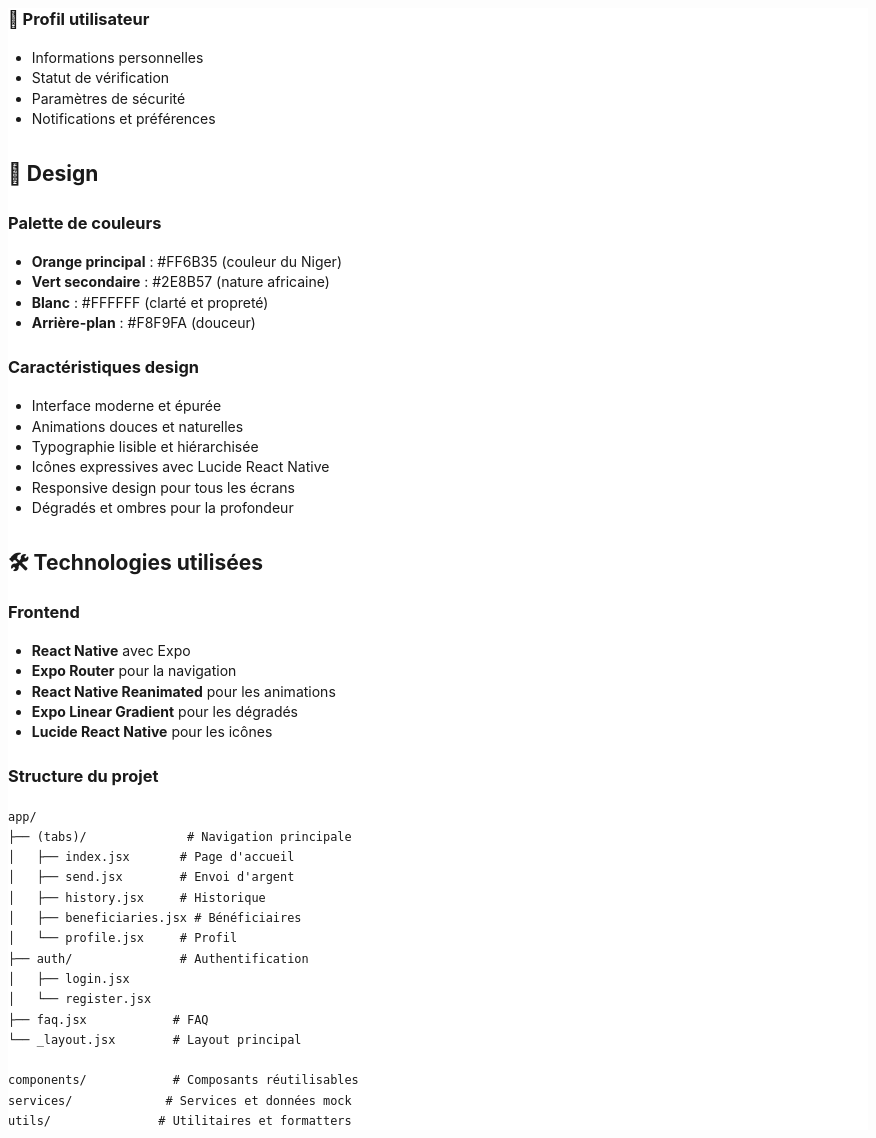 ### 👤 Profil utilisateur
- Informations personnelles
- Statut de vérification
- Paramètres de sécurité
- Notifications et préférences

## 🎨 Design

### Palette de couleurs
- **Orange principal** : #FF6B35 (couleur du Niger)
- **Vert secondaire** : #2E8B57 (nature africaine)
- **Blanc** : #FFFFFF (clarté et propreté)
- **Arrière-plan** : #F8F9FA (douceur)

### Caractéristiques design
- Interface moderne et épurée
- Animations douces et naturelles
- Typographie lisible et hiérarchisée
- Icônes expressives avec Lucide React Native
- Responsive design pour tous les écrans
- Dégradés et ombres pour la profondeur

## 🛠️ Technologies utilisées

### Frontend
- **React Native** avec Expo
- **Expo Router** pour la navigation
- **React Native Reanimated** pour les animations
- **Expo Linear Gradient** pour les dégradés
- **Lucide React Native** pour les icônes

### Structure du projet
```
app/
├── (tabs)/              # Navigation principale
│   ├── index.jsx       # Page d'accueil
│   ├── send.jsx        # Envoi d'argent
│   ├── history.jsx     # Historique
│   ├── beneficiaries.jsx # Bénéficiaires
│   └── profile.jsx     # Profil
├── auth/               # Authentification
│   ├── login.jsx
│   └── register.jsx
├── faq.jsx            # FAQ
└── _layout.jsx        # Layout principal

components/            # Composants réutilisables
services/             # Services et données mock
utils/               # Utilitaires et formatters
```
